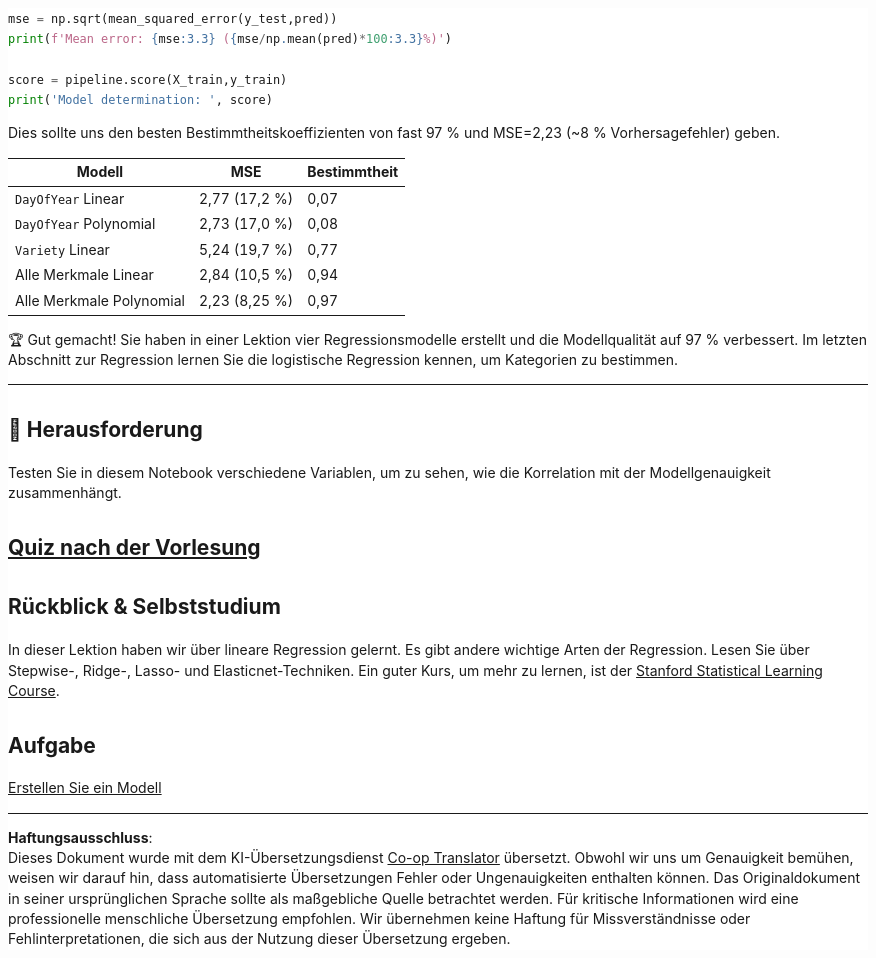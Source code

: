 ```python
mse = np.sqrt(mean_squared_error(y_test,pred))
print(f'Mean error: {mse:3.3} ({mse/np.mean(pred)*100:3.3}%)')

score = pipeline.score(X_train,y_train)
print('Model determination: ', score)
```  

Dies sollte uns den besten Bestimmtheitskoeffizienten von fast 97 % und MSE=2,23 (~8 % Vorhersagefehler) geben.

| Modell | MSE | Bestimmtheit |  
|--------|-----|--------------|  
| `DayOfYear` Linear | 2,77 (17,2 %) | 0,07 |  
| `DayOfYear` Polynomial | 2,73 (17,0 %) | 0,08 |  
| `Variety` Linear | 5,24 (19,7 %) | 0,77 |  
| Alle Merkmale Linear | 2,84 (10,5 %) | 0,94 |  
| Alle Merkmale Polynomial | 2,23 (8,25 %) | 0,97 |  

🏆 Gut gemacht! Sie haben in einer Lektion vier Regressionsmodelle erstellt und die Modellqualität auf 97 % verbessert. Im letzten Abschnitt zur Regression lernen Sie die logistische Regression kennen, um Kategorien zu bestimmen.

---

## 🚀 Herausforderung

Testen Sie in diesem Notebook verschiedene Variablen, um zu sehen, wie die Korrelation mit der Modellgenauigkeit zusammenhängt.

## [Quiz nach der Vorlesung](https://ff-quizzes.netlify.app/en/ml/)

## Rückblick & Selbststudium

In dieser Lektion haben wir über lineare Regression gelernt. Es gibt andere wichtige Arten der Regression. Lesen Sie über Stepwise-, Ridge-, Lasso- und Elasticnet-Techniken. Ein guter Kurs, um mehr zu lernen, ist der [Stanford Statistical Learning Course](https://online.stanford.edu/courses/sohs-ystatslearning-statistical-learning).

## Aufgabe

[Erstellen Sie ein Modell](assignment.md)  

---

**Haftungsausschluss**:  
Dieses Dokument wurde mit dem KI-Übersetzungsdienst [Co-op Translator](https://github.com/Azure/co-op-translator) übersetzt. Obwohl wir uns um Genauigkeit bemühen, weisen wir darauf hin, dass automatisierte Übersetzungen Fehler oder Ungenauigkeiten enthalten können. Das Originaldokument in seiner ursprünglichen Sprache sollte als maßgebliche Quelle betrachtet werden. Für kritische Informationen wird eine professionelle menschliche Übersetzung empfohlen. Wir übernehmen keine Haftung für Missverständnisse oder Fehlinterpretationen, die sich aus der Nutzung dieser Übersetzung ergeben.